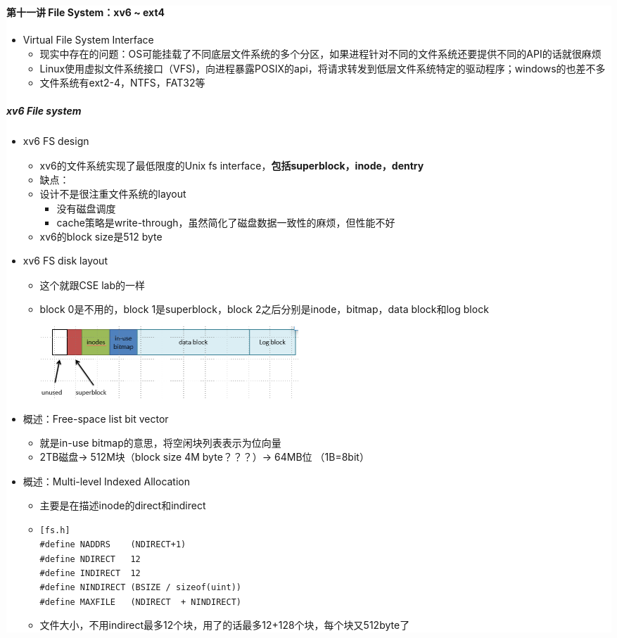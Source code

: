 
#### 第十一讲 File System：xv6 ~ ext4

* Virtual File System Interface
  * 现实中存在的问题：OS可能挂载了不同底层文件系统的多个分区，如果进程针对不同的文件系统还要提供不同的API的话就很麻烦
  * Linux使用虚拟文件系统接口（VFS)，向进程暴露POSIX的api，将请求转发到低层文件系统特定的驱动程序；windows的也差不多
  * 文件系统有ext2-4，NTFS，FAT32等

##### xv6 File system

* xv6 FS design
  
  * xv6的文件系统实现了最低限度的Unix fs interface，**包括superblock，inode，dentry**
  * 缺点：
  * 设计不是很注重文件系统的layout
    * 没有磁盘调度
    * cache策略是write-through，虽然简化了磁盘数据一致性的麻烦，但性能不好
  * xv6的block size是512 byte
  
* xv6 FS disk layout

  * 这个就跟CSE lab的一样

  * block 0是不用的，block 1是superblock，block 2之后分别是inode，bitmap，data block和log block

    <img src="Pictures/Operating_System/1560002634798.png" style="zoom:50%"   />

* 概述：Free-space list bit vector

  * 就是in-use bitmap的意思，将空闲块列表表示为位向量
  * 2TB磁盘-> 512M块（block size 4M byte？？？）-> 64MB位 （1B=8bit）

* 概述：Multi-level Indexed Allocation
  * 主要是在描述inode的direct和indirect

  * ```
    [fs.h]
    #define NADDRS    (NDIRECT+1)
    #define NDIRECT   12
    #define INDIRECT  12
    #define NINDIRECT (BSIZE / sizeof(uint))
    #define MAXFILE   (NDIRECT  + NINDIRECT)
    ```

  * 文件大小，不用indirect最多12个块，用了的话最多12+128个块，每个块又512byte了
